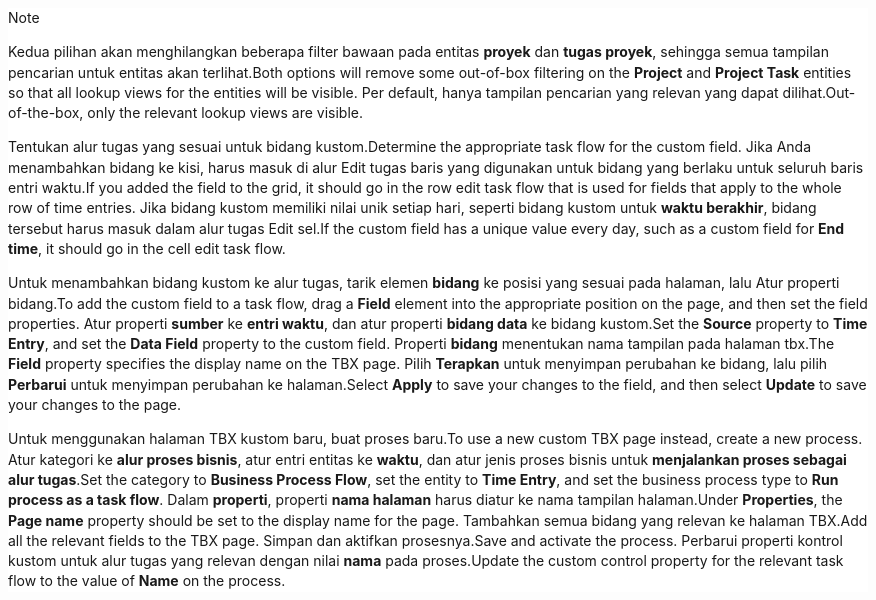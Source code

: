 
> [!NOTE] 
> <span data-ttu-id="b5f77-191">Kedua pilihan akan menghilangkan beberapa filter bawaan pada entitas **proyek** dan **tugas proyek**, sehingga semua tampilan pencarian untuk entitas akan terlihat.</span><span class="sxs-lookup"><span data-stu-id="b5f77-191">Both options will remove some out-of-box filtering on the **Project** and **Project Task** entities so that all lookup views for the entities will be visible.</span></span> <span data-ttu-id="b5f77-192">Per default, hanya tampilan pencarian yang relevan yang dapat dilihat.</span><span class="sxs-lookup"><span data-stu-id="b5f77-192">Out-of-the-box, only the relevant lookup views are visible.</span></span>

<span data-ttu-id="b5f77-193">Tentukan alur tugas yang sesuai untuk bidang kustom.</span><span class="sxs-lookup"><span data-stu-id="b5f77-193">Determine the appropriate task flow for the custom field.</span></span> <span data-ttu-id="b5f77-194">Jika Anda menambahkan bidang ke kisi, harus masuk di alur Edit tugas baris yang digunakan untuk bidang yang berlaku untuk seluruh baris entri waktu.</span><span class="sxs-lookup"><span data-stu-id="b5f77-194">If you added the field to the grid, it should go in the row edit task flow that is used for fields that apply to the whole row of time entries.</span></span> <span data-ttu-id="b5f77-195">Jika bidang kustom memiliki nilai unik setiap hari, seperti bidang kustom untuk **waktu berakhir**, bidang tersebut harus masuk dalam alur tugas Edit sel.</span><span class="sxs-lookup"><span data-stu-id="b5f77-195">If the custom field has a unique value every day, such as a custom field for **End time**, it should go in the cell edit task flow.</span></span>

<span data-ttu-id="b5f77-196">Untuk menambahkan bidang kustom ke alur tugas, tarik elemen **bidang** ke posisi yang sesuai pada halaman, lalu Atur properti bidang.</span><span class="sxs-lookup"><span data-stu-id="b5f77-196">To add the custom field to a task flow, drag a **Field** element into the appropriate position on the page, and then set the field properties.</span></span> <span data-ttu-id="b5f77-197">Atur properti **sumber** ke **entri waktu**, dan atur properti **bidang data** ke bidang kustom.</span><span class="sxs-lookup"><span data-stu-id="b5f77-197">Set the **Source** property to **Time Entry**, and set the **Data Field** property to the custom field.</span></span> <span data-ttu-id="b5f77-198">Properti **bidang** menentukan nama tampilan pada halaman tbx.</span><span class="sxs-lookup"><span data-stu-id="b5f77-198">The **Field** property specifies the display name on the TBX page.</span></span> <span data-ttu-id="b5f77-199">Pilih **Terapkan** untuk menyimpan perubahan ke bidang, lalu pilih **Perbarui** untuk menyimpan perubahan ke halaman.</span><span class="sxs-lookup"><span data-stu-id="b5f77-199">Select **Apply** to save your changes to the field, and then select **Update** to save your changes to the page.</span></span>

<span data-ttu-id="b5f77-200">Untuk menggunakan halaman TBX kustom baru, buat proses baru.</span><span class="sxs-lookup"><span data-stu-id="b5f77-200">To use a new custom TBX page instead, create a new process.</span></span> <span data-ttu-id="b5f77-201">Atur kategori ke **alur proses bisnis**, atur entri entitas ke **waktu**, dan atur jenis proses bisnis untuk **menjalankan proses sebagai alur tugas**.</span><span class="sxs-lookup"><span data-stu-id="b5f77-201">Set the category to **Business Process Flow**, set the entity to **Time Entry**, and set the business process type to **Run process as a task flow**.</span></span> <span data-ttu-id="b5f77-202">Dalam **properti**, properti **nama halaman** harus diatur ke nama tampilan halaman.</span><span class="sxs-lookup"><span data-stu-id="b5f77-202">Under **Properties**, the **Page name** property should be set to the display name for the page.</span></span> <span data-ttu-id="b5f77-203">Tambahkan semua bidang yang relevan ke halaman TBX.</span><span class="sxs-lookup"><span data-stu-id="b5f77-203">Add all the relevant fields to the TBX page.</span></span> <span data-ttu-id="b5f77-204">Simpan dan aktifkan prosesnya.</span><span class="sxs-lookup"><span data-stu-id="b5f77-204">Save and activate the process.</span></span> <span data-ttu-id="b5f77-205">Perbarui properti kontrol kustom untuk alur tugas yang relevan dengan nilai **nama** pada proses.</span><span class="sxs-lookup"><span data-stu-id="b5f77-205">Update the custom control property for the relevant task flow to the value of **Name** on the process.</span></span>
